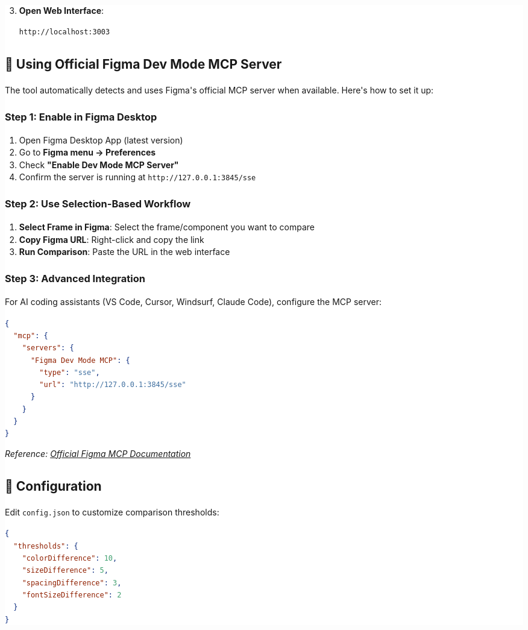 3. **Open Web Interface**:
   ```
   http://localhost:3003
   ```

## 📖 Using Official Figma Dev Mode MCP Server

The tool automatically detects and uses Figma's official MCP server when available. Here's how to set it up:

### Step 1: Enable in Figma Desktop

1. Open Figma Desktop App (latest version)
2. Go to **Figma menu → Preferences**
3. Check **"Enable Dev Mode MCP Server"**
4. Confirm the server is running at `http://127.0.0.1:3845/sse`

### Step 2: Use Selection-Based Workflow

1. **Select Frame in Figma**: Select the frame/component you want to compare
2. **Copy Figma URL**: Right-click and copy the link
3. **Run Comparison**: Paste the URL in the web interface

### Step 3: Advanced Integration

For AI coding assistants (VS Code, Cursor, Windsurf, Claude Code), configure the MCP server:

```json
{
  "mcp": {
    "servers": {
      "Figma Dev Mode MCP": {
        "type": "sse",
        "url": "http://127.0.0.1:3845/sse"
      }
    }
  }
}
```

*Reference: [Official Figma MCP Documentation](https://help.figma.com/hc/en-us/articles/32132100833559-Guide-to-the-Dev-Mode-MCP-Server)*

## 🔧 Configuration

Edit `config.json` to customize comparison thresholds:

```json
{
  "thresholds": {
    "colorDifference": 10,
    "sizeDifference": 5,
    "spacingDifference": 3,
    "fontSizeDifference": 2
  }
}
```
